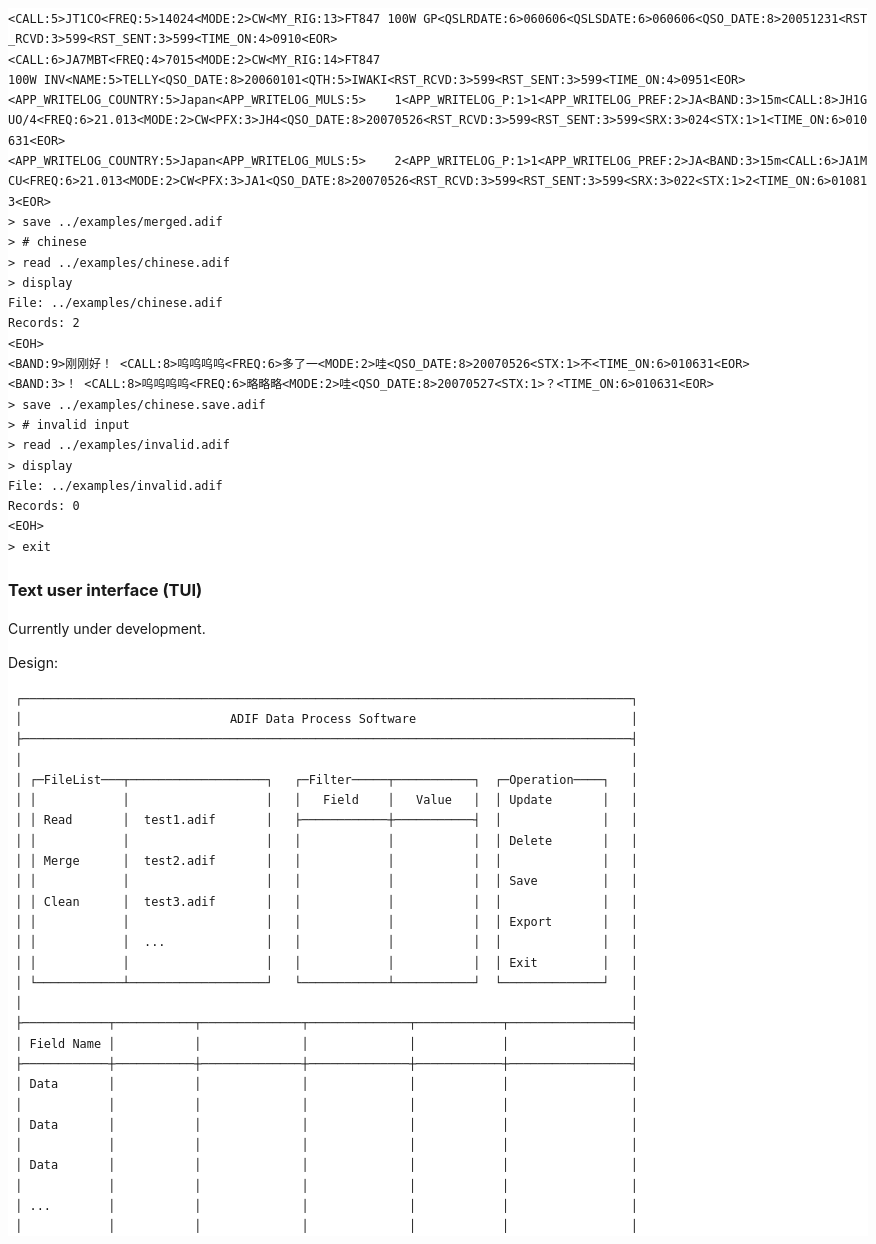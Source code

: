 ```text
<CALL:5>JT1CO<FREQ:5>14024<MODE:2>CW<MY_RIG:13>FT847 100W GP<QSLRDATE:6>060606<QSLSDATE:6>060606<QSO_DATE:8>20051231<RST_RCVD:3>599<RST_SENT:3>599<TIME_ON:4>0910<EOR>
<CALL:6>JA7MBT<FREQ:4>7015<MODE:2>CW<MY_RIG:14>FT847
100W INV<NAME:5>TELLY<QSO_DATE:8>20060101<QTH:5>IWAKI<RST_RCVD:3>599<RST_SENT:3>599<TIME_ON:4>0951<EOR>
<APP_WRITELOG_COUNTRY:5>Japan<APP_WRITELOG_MULS:5>    1<APP_WRITELOG_P:1>1<APP_WRITELOG_PREF:2>JA<BAND:3>15m<CALL:8>JH1GUO/4<FREQ:6>21.013<MODE:2>CW<PFX:3>JH4<QSO_DATE:8>20070526<RST_RCVD:3>599<RST_SENT:3>599<SRX:3>024<STX:1>1<TIME_ON:6>010631<EOR>
<APP_WRITELOG_COUNTRY:5>Japan<APP_WRITELOG_MULS:5>    2<APP_WRITELOG_P:1>1<APP_WRITELOG_PREF:2>JA<BAND:3>15m<CALL:6>JA1MCU<FREQ:6>21.013<MODE:2>CW<PFX:3>JA1<QSO_DATE:8>20070526<RST_RCVD:3>599<RST_SENT:3>599<SRX:3>022<STX:1>2<TIME_ON:6>010813<EOR>
> save ../examples/merged.adif
> # chinese
> read ../examples/chinese.adif
> display
File: ../examples/chinese.adif
Records: 2
<EOH>
<BAND:9>刚刚好！ <CALL:8>呜呜呜呜<FREQ:6>多了一<MODE:2>哇<QSO_DATE:8>20070526<STX:1>不<TIME_ON:6>010631<EOR>
<BAND:3>！ <CALL:8>呜呜呜呜<FREQ:6>略略略<MODE:2>哇<QSO_DATE:8>20070527<STX:1>？<TIME_ON:6>010631<EOR>
> save ../examples/chinese.save.adif
> # invalid input
> read ../examples/invalid.adif
> display
File: ../examples/invalid.adif
Records: 0
<EOH>
> exit
```

### Text user interface (TUI)

Currently under development.

Design:

```text
 ┌─────────────────────────────────────────────────────────────────────────────────────┐
 │                             ADIF Data Process Software                              │
 ├─────────────────────────────────────────────────────────────────────────────────────┤
 │                                                                                     │
 │ ┌─FileList───┬───────────────────┐   ┌─Filter─────┬───────────┐  ┌─Operation────┐   │
 │ │            │                   │   │   Field    │   Value   │  │ Update       │   │
 │ │ Read       │  test1.adif       │   ├────────────┼───────────┤  │              │   │
 │ │            │                   │   │            │           │  │ Delete       │   │
 │ │ Merge      │  test2.adif       │   │            │           │  │              │   │
 │ │            │                   │   │            │           │  │ Save         │   │
 │ │ Clean      │  test3.adif       │   │            │           │  │              │   │
 │ │            │                   │   │            │           │  │ Export       │   │
 │ │            │  ...              │   │            │           │  │              │   │
 │ │            │                   │   │            │           │  │ Exit         │   │
 │ └────────────┴───────────────────┘   └────────────┴───────────┘  └──────────────┘   │
 │                                                                                     │
 ├────────────┬───────────┬──────────────┬──────────────┬────────────┬─────────────────┤
 │ Field Name │           │              │              │            │                 │
 ├────────────┼───────────┼──────────────┼──────────────┼────────────┼─────────────────┤
 │ Data       │           │              │              │            │                 │
 │            │           │              │              │            │                 │
 │ Data       │           │              │              │            │                 │
 │            │           │              │              │            │                 │
 │ Data       │           │              │              │            │                 │
 │            │           │              │              │            │                 │
 │ ...        │           │              │              │            │                 │
 │            │           │              │              │            │                 │
```
